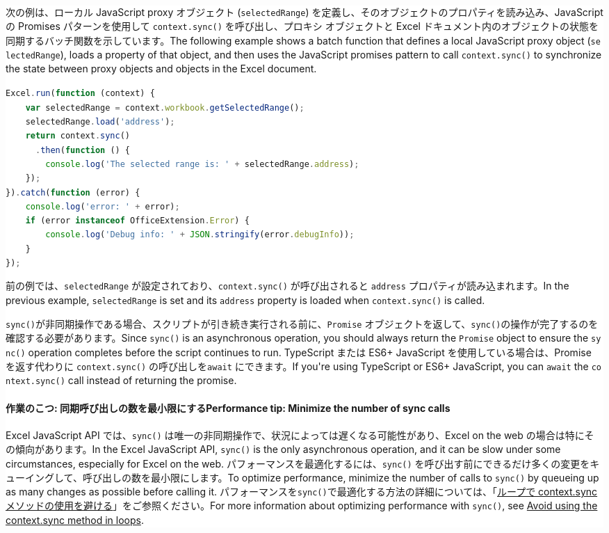 <span data-ttu-id="6c66f-142">次の例は、ローカル JavaScript proxy オブジェクト (`selectedRange`) を定義し、そのオブジェクトのプロパティを読み込み、JavaScript の Promises パターンを使用して `context.sync()` を呼び出し、プロキシ オブジェクトと Excel ドキュメント内のオブジェクトの状態を同期するバッチ関数を示しています。</span><span class="sxs-lookup"><span data-stu-id="6c66f-142">The following example shows a batch function that defines a local JavaScript proxy object (`selectedRange`), loads a property of that object, and then uses the JavaScript promises pattern to call `context.sync()` to synchronize the state between proxy objects and objects in the Excel document.</span></span>

```js
Excel.run(function (context) {
    var selectedRange = context.workbook.getSelectedRange();
    selectedRange.load('address');
    return context.sync()
      .then(function () {
        console.log('The selected range is: ' + selectedRange.address);
    });
}).catch(function (error) {
    console.log('error: ' + error);
    if (error instanceof OfficeExtension.Error) {
        console.log('Debug info: ' + JSON.stringify(error.debugInfo));
    }
});
```

<span data-ttu-id="6c66f-143">前の例では、`selectedRange` が設定されており、`context.sync()` が呼び出されると `address` プロパティが読み込まれます。</span><span class="sxs-lookup"><span data-stu-id="6c66f-143">In the previous example, `selectedRange` is set and its `address` property is loaded when `context.sync()` is called.</span></span>

<span data-ttu-id="6c66f-144">`sync()`が非同期操作である場合、スクリプトが引き続き実行される前に、`Promise` オブジェクトを返して、`sync()`の操作が完了するのを確認する必要があります。</span><span class="sxs-lookup"><span data-stu-id="6c66f-144">Since `sync()` is an asynchronous operation, you should always return the `Promise` object to ensure the `sync()` operation completes before the script continues to run.</span></span> <span data-ttu-id="6c66f-145">TypeScript または ES6+ JavaScript を使用している場合は、Promise を返す代わりに `context.sync()` の呼び出しを`await` にできます。</span><span class="sxs-lookup"><span data-stu-id="6c66f-145">If you're using TypeScript or ES6+ JavaScript, you can `await` the `context.sync()` call instead of returning the promise.</span></span>

#### <a name="performance-tip-minimize-the-number-of-sync-calls"></a><span data-ttu-id="6c66f-146">作業のこつ: 同期呼び出しの数を最小限にする</span><span class="sxs-lookup"><span data-stu-id="6c66f-146">Performance tip: Minimize the number of sync calls</span></span>

<span data-ttu-id="6c66f-147">Excel JavaScript API では、`sync()` は唯一の非同期操作で、状況によっては遅くなる可能性があり、Excel on the web の場合は特にその傾向があります。</span><span class="sxs-lookup"><span data-stu-id="6c66f-147">In the Excel JavaScript API, `sync()` is the only asynchronous operation, and it can be slow under some circumstances, especially for Excel on the web.</span></span> <span data-ttu-id="6c66f-148">パフォーマンスを最適化するには、`sync()` を呼び出す前にできるだけ多くの変更をキューイングして、呼び出しの数を最小限にします。</span><span class="sxs-lookup"><span data-stu-id="6c66f-148">To optimize performance, minimize the number of calls to `sync()` by queueing up as many changes as possible before calling it.</span></span> <span data-ttu-id="6c66f-149">パフォーマンスを`sync()`で最適化する方法の詳細については、「[ループで context.sync メソッドの使用を避ける](../concepts/correlated-objects-pattern.md)」をご参照ください。</span><span class="sxs-lookup"><span data-stu-id="6c66f-149">For more information about optimizing performance with `sync()`, see [Avoid using the context.sync method in loops](../concepts/correlated-objects-pattern.md).</span></span>
